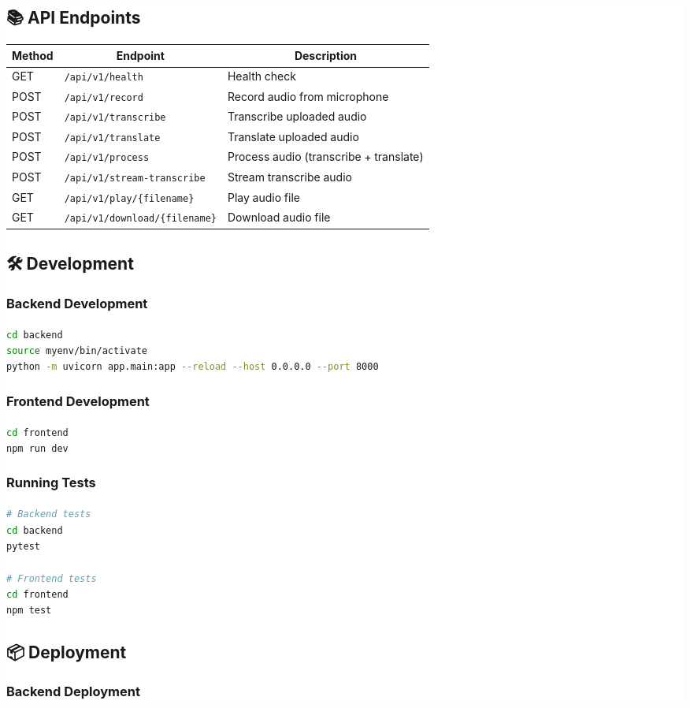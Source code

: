 ## 📚 API Endpoints

| Method | Endpoint | Description |
|--------|----------|-------------|
| GET | `/api/v1/health` | Health check |
| POST | `/api/v1/record` | Record audio from microphone |
| POST | `/api/v1/transcribe` | Transcribe uploaded audio |
| POST | `/api/v1/translate` | Translate uploaded audio |
| POST | `/api/v1/process` | Process audio (transcribe + translate) |
| POST | `/api/v1/stream-transcribe` | Stream transcribe audio |
| GET | `/api/v1/play/{filename}` | Play audio file |
| GET | `/api/v1/download/{filename}` | Download audio file |

## 🛠️ Development

### Backend Development

```bash
cd backend
source myenv/bin/activate
python -m uvicorn app.main:app --reload --host 0.0.0.0 --port 8000
```

### Frontend Development

```bash
cd frontend
npm run dev
```

### Running Tests

```bash
# Backend tests
cd backend
pytest

# Frontend tests
cd frontend
npm test
```

## 📦 Deployment

### Backend Deployment
